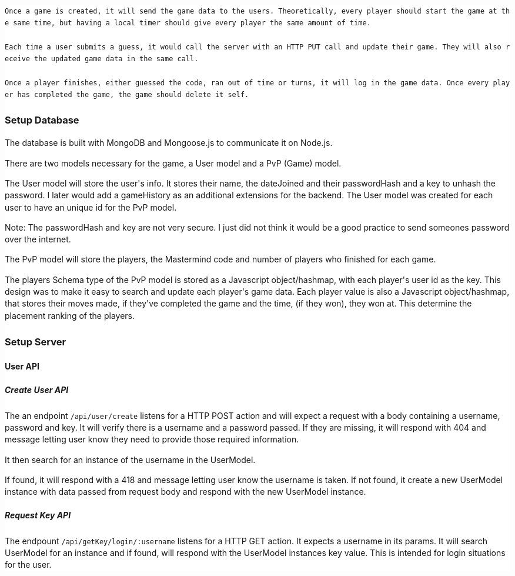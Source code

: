     Once a game is created, it will send the game data to the users. Theoretically, every player should start the game at the same time, but having a local timer should give every player the same amount of time.

    Each time a user submits a guess, it would call the server with an HTTP PUT call and update their game. They will also receive the updated game data in the same call. 

    Once a player finishes, either guessed the code, ran out of time or turns, it will log in the game data. Once every player has completed the game, the game should delete it self.


### Setup Database

  The database is built with MongoDB and Mongoose.js to communicate it on Node.js.

  There are two models necessary for the game, a User model and a PvP (Game) model.

  The User model will store the user's info. It stores their name, the dateJoined and their passwordHash and a key to unhash the password. I later would add a gameHistory as an additional extensions for the backend. The User model was created for each user to have an unique id for the PvP model.

  Note: The passwordHash and key are not very secure. I just did not think it would be a good practice to send someones password over the internet.

  The PvP model will store the players, the Mastermind code and number of players who finished for each game. 
  
  The players Schema type of the PvP model is stored as a Javascript object/hashmap, with each player's user id as the key. This design was to make it easy to search and update each player's game data. Each player value is also a Javascript object/hashmap, that stores their moves made, if they've completed the game and the time, (if they won), they won at. This determine the placement ranking of the players.



### Setup Server

  #### User API

  ##### Create User API

  The an endpoint `/api/user/create` listens for a HTTP POST action and will expect a request with a body containing a username, password and key. It will verify there is a username and a password passed. If they are missing, it will respond with 404 and message letting user know they need to provide those required information.
  
  It then search for an instance of the username in the UserModel. 
  
  If found, it will respond with a 418 and message letting user know the username is taken. 
  If not found, it create a new UserModel instance with data passed from request body and respond with the new UserModel instance.

  ##### Request Key API

  The endpount `/api/getKey/login/:username` listens for a HTTP GET action. It expects a username in its params. It will search UserModel for an instance and if found, will respond with the UserModel instances key value. This is intended for login situations for the user.
